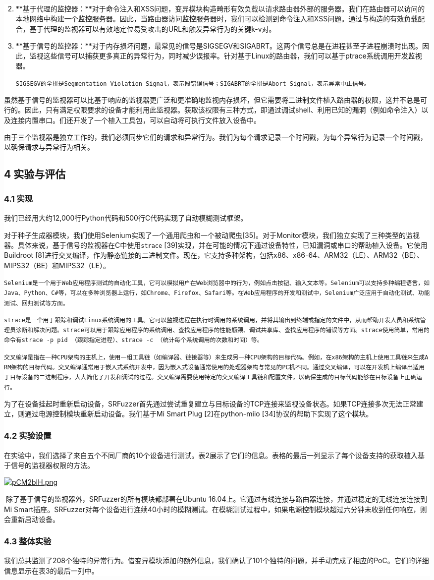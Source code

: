 2. **基于代理的监控器：**对于命令注入和XSS问题，变异模块构造畸形有效负载以请求路由器外部的服务器。我们在路由器可以访问的本地网络中构建一个监控服务器。因此，当路由器访问监控服务器时，我们可以检测到命令注入和XSS问题。通过与构造的有效负载配合，基于代理的监视器可以有效地定位易受攻击的URL和触发异常行为的关键k-v对。

3. **基于信号的监控器：**对于内存损坏问题，最常见的信号是SIGSEGV和SIGABRT。这两个信号总是在进程甚至子进程崩溃时出现。因此，监视这些信号可以捕获更多真正的异常行为，同时减少误报率。针对基于Linux的路由器，我们可以基于ptrace系统调用开发监视器。

   ```python
   SIGSEGV的全拼是Segmentation Violation Signal，表示段错误信号；SIGABRT的全拼是Abort Signal，表示异常中止信号。
   ```

​		虽然基于信号的监视器可以比基于响应的监视器更广泛和更准确地监视内存损坏，但它需要将二进制文件植入路由器的权限，这并不总是可行的。因此，只有满足权限要求的设备才能利用此监视器。获取该权限有三种方式，即通过调试shell、利用已知的漏洞（例如命令注入）以及连接内置串口。们还开发了一个植入工具包，可以自动将可执行文件放入设备中。

​		由于三个监视器是独立工作的，我们必须同步它们的请求和异常行为。我们为每个请求记录一个时间戳，为每个异常行为记录一个时间戳，以确保请求与异常行为相关。

## 4 实验与评估

### 4.1 实现

​		我们已经用大约12,000行Python代码和500行C代码实现了自动模糊测试框架。

​		对于种子生成器模块，我们使用Selenium实现了一个通用爬虫和一个被动爬虫[35]。对于Monitor模块，我们独立实现了三种类型的监视器。具体来说，基于信号的监视器在C中使用`strace` [39]实现，并在可能的情况下通过设备特性，已知漏洞或串口的帮助植入设备。它使用Buildroot [8]进行交叉编译，作为静态链接的二进制文件。现在，它支持多种架构，包括x86、x86-64、ARM32（LE）、ARM32（BE）、MIPS32（BE）和MIPS32（LE）。

```c
Selenium是一个用于Web应用程序测试的自动化工具，它可以模拟用户在Web浏览器中的行为，例如点击按钮、输入文本等。Selenium可以支持多种编程语言，如Java、Python、C#等，可以在多种浏览器上运行，如Chrome、Firefox、Safari等。在Web应用程序的开发和测试中，Selenium广泛应用于自动化测试、功能测试、回归测试等方面。
```

```C
strace是一个用于跟踪和调试Linux系统调用的工具。它可以监视进程在执行时调用的系统调用，并将其输出到终端或指定的文件中，从而帮助开发人员和系统管理员诊断和解决问题。strace可以用于跟踪应用程序的系统调用、查找应用程序的性能瓶颈、调试共享库、查找应用程序的错误等方面。strace使用简单，常用的命令有strace -p pid （跟踪指定进程）、strace -c （统计每个系统调用的次数和时间）等。
```

```C
交叉编译是指在一种CPU架构的主机上，使用一组工具链（如编译器、链接器等）来生成另一种CPU架构的目标代码。例如，在x86架构的主机上使用工具链来生成ARM架构的目标代码。交叉编译通常用于嵌入式系统开发中，因为嵌入式设备通常使用的处理器架构与常见的PC机不同。通过交叉编译，可以在开发机上编译出适用于目标设备的二进制程序，大大简化了开发和调试的过程。交叉编译需要使用特定的交叉编译工具链和配置文件，以确保生成的目标代码能够在目标设备上正确运行。
```

​		为了在设备挂起时重新启动设备，SRFuzzer首先通过尝试重复建立与目标设备的TCP连接来监视设备状态。如果TCP连接多次无法正常建立，则通过电源控制模块重新启动设备。我们基于Mi Smart Plug [2]在python-miio [34]协议的帮助下实现了这个模块。

### 4.2 实验设置

​		在实验中，我们选择了来自五个不同厂商的10个设备进行测试。表2展示了它们的信息。表格的最后一列显示了每个设备支持的获取植入基于信号的监视器权限的方法。

[![pCM2bIH.png](https://s1.ax1x.com/2023/06/16/pCM2bIH.png)](https://imgse.com/i/pCM2bIH)

​		除了基于信号的监视器外，SRFuzzer的所有模块都部署在Ubuntu 16.04上。它通过有线连接与路由器连接，并通过稳定的无线连接连接到Mi Smart插座。SRFuzzer对每个设备进行连续40小时的模糊测试。在模糊测试过程中，如果电源控制模块超过六分钟未收到任何响应，则会重新启动设备。

### 4.3 整体实验

​		我们总共监测了208个独特的异常行为。借变异模块添加的额外信息，我们确认了101个独特的问题，并手动完成了相应的PoC。它们的详细信息显示在表3的最后一列中。
